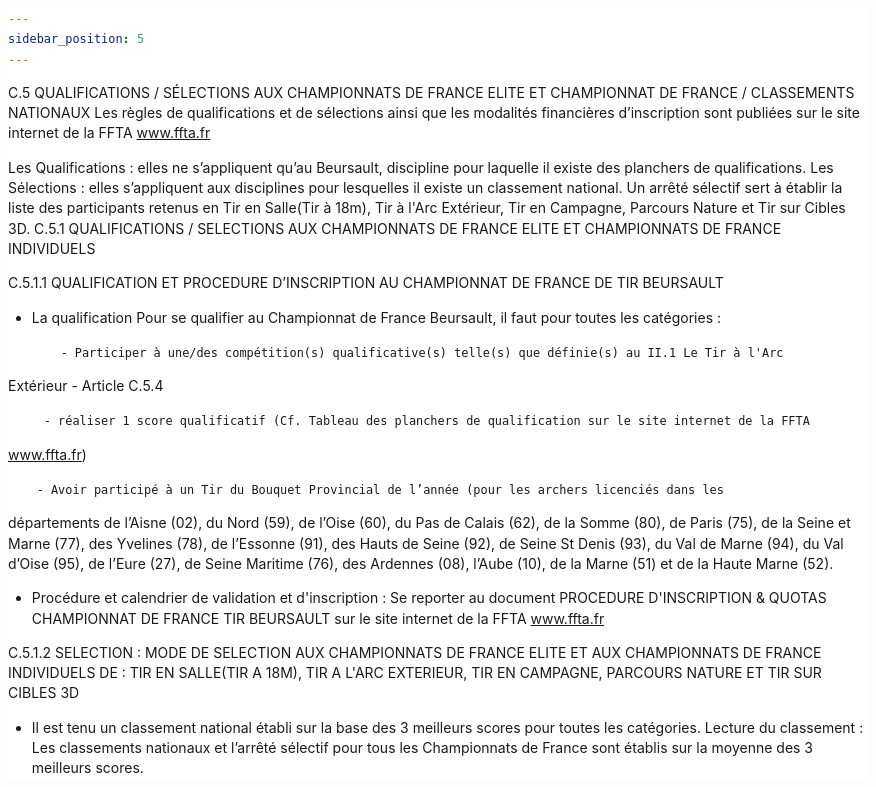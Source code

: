 ```yaml
---
sidebar_position: 5
---
```


C.5 QUALIFICATIONS / SÉLECTIONS AUX CHAMPIONNATS DE FRANCE ELITE ET CHAMPIONNAT DE
FRANCE / CLASSEMENTS NATIONAUX
Les règles de qualifications et de sélections ainsi que les modalités financières d’inscription sont publiées
sur le site internet de la FFTA www.ffta.fr

Les Qualifications : elles ne s’appliquent qu’au Beursault, discipline pour laquelle il existe des planchers de
qualifications.
Les Sélections : elles s’appliquent aux disciplines pour lesquelles il existe un classement national. Un arrêté
sélectif sert à établir la liste des participants retenus en Tir en Salle(Tir à 18m), Tir à l'Arc Extérieur, Tir en
Campagne, Parcours Nature et Tir sur Cibles 3D.
C.5.1 QUALIFICATIONS / SELECTIONS AUX CHAMPIONNATS DE FRANCE ELITE ET CHAMPIONNATS DE
FRANCE INDIVIDUELS

C.5.1.1 QUALIFICATION ET PROCEDURE D’INSCRIPTION AU CHAMPIONNAT DE FRANCE DE TIR BEURSAULT

- La qualification
  Pour se qualifier au Championnat de France Beursault, il faut pour toutes les catégories :

          - Participer à une/des compétition(s) qualificative(s) telle(s) que définie(s) au II.1 Le Tir à l'Arc

Extérieur - Article C.5.4

         - réaliser 1 score qualificatif (Cf. Tableau des planchers de qualification sur le site internet de la FFTA

www.ffta.fr)

        - Avoir participé à un Tir du Bouquet Provincial de l’année (pour les archers licenciés dans les

départements de l’Aisne (02), du Nord (59), de l’Oise (60), du Pas de Calais (62), de la Somme (80), de
Paris (75), de la Seine et Marne (77), des Yvelines (78), de l’Essonne (91), des Hauts de Seine (92), de
Seine St Denis (93), du Val de Marne (94), du Val d’Oise (95), de l’Eure (27), de Seine Maritime (76), des
Ardennes (08), l’Aube (10), de la Marne (51) et de la Haute Marne (52).

- Procédure et calendrier de validation et d'inscription :
  Se reporter au document PROCEDURE D'INSCRIPTION & QUOTAS CHAMPIONNAT DE FRANCE TIR BEURSAULT sur
  le site internet de la FFTA www.ffta.fr

C.5.1.2 SELECTION : MODE DE SELECTION AUX CHAMPIONNATS DE FRANCE ELITE ET AUX CHAMPIONNATS DE
FRANCE INDIVIDUELS DE : TIR EN SALLE(TIR A 18M), TIR A L'ARC EXTERIEUR, TIR EN CAMPAGNE, PARCOURS
NATURE ET TIR SUR CIBLES 3D

- Il est tenu un classement national établi sur la base des 3 meilleurs scores pour toutes les
  catégories.
  Lecture du classement :
  Les classements nationaux et l’arrêté sélectif pour tous les Championnats de France sont établis
  sur la moyenne des 3 meilleurs scores.
